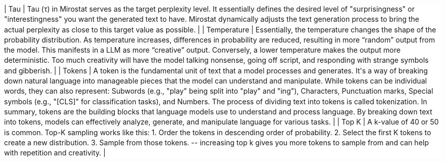 | Tau                                        | Tau (τ) in Mirostat serves as the target perplexity level. It essentially defines the desired level of "surprisingness" or "interestingness" you want the generated text to have. Mirostat dynamically adjusts the text generation process to bring the actual perplexity as close to this target value as possible.                                                                                                                                                                                                                                                                                                                                                                                                                                                                                                                                                                                                                                                                                                                                                                                                                                                                                         |
| Temperature                                | Essentially, the temperature changes the shape of the probability distribution. As temperature increases, differences in probability are reduced, resulting in more “random” output from the model. This manifests in a LLM as more “creative” output. Conversely, a lower temperature makes the output more deterministic. Too much creativity will have the model talking nonsense, going off script, and responding with strange symbols and gibberish.                                                                                                                                                                                                                                                                                                                                                                                                                                                                                                                                                                                                                                                                                                                                                   |
| Tokens                                     | A token is the fundamental unit of text that a model processes and generates. It's a way of breaking down natural language into manageable pieces that the model can understand and manipulate. While tokens can be individual words, they can also represent: Subwords (e.g., "play" being split into "play" and "ing"), Characters, Punctuation marks, Special symbols (e.g., "[CLS]" for classification tasks), and Numbers. The process of dividing text into tokens is called tokenization. In summary, tokens are the building blocks that language models use to understand and process language. By breaking down text into tokens, models can effectively analyze, generate, and manipulate language for various tasks.                                                                                                                                                                                                                                                                                                                                                                                                                                                                             |
| Top K                                      | A k-value of 40 or 50 is common. Top-K sampling works like this: 1. Order the tokens in descending order of probability. 2. Select the first K tokens to create a new distribution. 3. Sample from those tokens. -- increasing top k gives you more tokens to sample from and can help with repetition and creativity.                                                                                                                                                                                                                                                                                                                                                                                                                                                                                                                                                                                                                                                                                                                                                                                                                                                                                       |